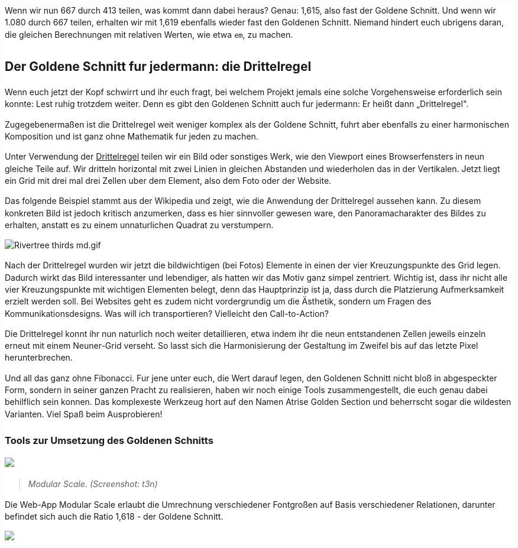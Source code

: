 Wenn wir nun 667 durch 413 teilen, was kommt dann dabei heraus? Genau: 1,615, also fast der Goldene Schnitt. Und wenn wir 1.080 durch 667 teilen, erhalten wir mit 1,619 ebenfalls wieder fast den Goldenen Schnitt. Niemand hindert euch ubrigens daran, die gleichen Berechnungen mit relativen Werten, wie etwa `em`, zu machen.

## Der Goldene Schnitt fur jedermann: die Drittelregel

Wenn euch jetzt der Kopf schwirrt und ihr euch fragt, bei welchem Projekt jemals eine solche Vorgehensweise erforderlich sein konnte: Lest ruhig trotzdem weiter. Denn es gibt den Goldenen Schnitt auch fur jedermann: Er heißt dann „Drittelregel".

Zugegebenermaßen ist die Drittelregel weit weniger komplex als der Goldene Schnitt, fuhrt aber ebenfalls zu einer harmonischen Komposition und ist ganz ohne Mathematik fur jeden zu machen.

Unter Verwendung der [Drittelregel](https://de.wikipedia.org/wiki/Drittel-Regel) teilen wir ein Bild oder sonstiges Werk, wie den Viewport eines Browserfensters in neun gleiche Teile auf. Wir dritteln horizontal mit zwei Linien in gleichen Abstanden und wiederholen das in der Vertikalen. Jetzt liegt ein Grid mit drei mal drei Zellen uber dem Element, also dem Foto oder der Website.

Das folgende Beispiel stammt aus der Wikipedia und zeigt, wie die Anwendung der Drittelregel aussehen kann. Zu diesem konkreten Bild ist jedoch kritisch anzumerken, dass es hier sinnvoller gewesen ware, den Panoramacharakter des Bildes zu erhalten, anstatt es zu einem unnaturlichen Quadrat zu verstumpern.

![Rivertree thirds md.gif](https://upload.wikimedia.org/wikipedia/commons/c/ce/Rivertree_thirds_md.gif)

Nach der Drittelregel wurden wir jetzt die bildwichtigen (bei Fotos) Elemente in einen der vier Kreuzungspunkte des Grid legen. Dadurch wirkt das Bild interessanter und lebendiger, als hatten wir das Motiv ganz simpel zentriert. Wichtig ist, dass ihr nicht alle vier Kreuzungspunkte mit wichtigen Elementen belegt, denn das Hauptprinzip ist ja, dass durch die Platzierung Aufmerksamkeit erzielt werden soll. Bei Websites geht es zudem nicht vordergrundig um die Ästhetik, sondern um Fragen des Kommunikationsdesigns. Was will ich transportieren? Vielleicht den Call-to-Action?

Die Drittelregel konnt ihr nun naturlich noch weiter detaillieren, etwa indem ihr die neun entstandenen Zellen jeweils einzeln erneut mit einem Neuner-Grid verseht. So lasst sich die Harmonisierung der Gestaltung im Zweifel bis auf das letzte Pixel herunterbrechen.

Und all das ganz ohne Fibonacci. Fur jene unter euch, die Wert darauf legen, den Goldenen Schnitt nicht bloß in abgespeckter Form, sondern in seiner ganzen Pracht zu realisieren, haben wir noch einige Tools zusammengestellt, die euch genau dabei behilflich sein konnen. Das komplexeste Werkzeug hort auf den Namen Atrise Golden Section und beherrscht sogar die wildesten Varianten. Viel Spaß beim Ausprobieren!

### Tools zur Umsetzung des Goldenen Schnitts

![](http://t3n.de/news/wp-content/uploads/2017/02/modularscale-620x335.jpg)

> _Modular Scale. (Screenshot: t3n)_

Die Web-App Modular Scale erlaubt die Umrechnung verschiedener Fontgroßen auf Basis verschiedener Relationen, darunter befindet sich auch die Ratio 1,618 - der Goldene Schnitt.

![](http://t3n.de/news/wp-content/uploads/2017/02/uxtriggers-620x407.jpg)
